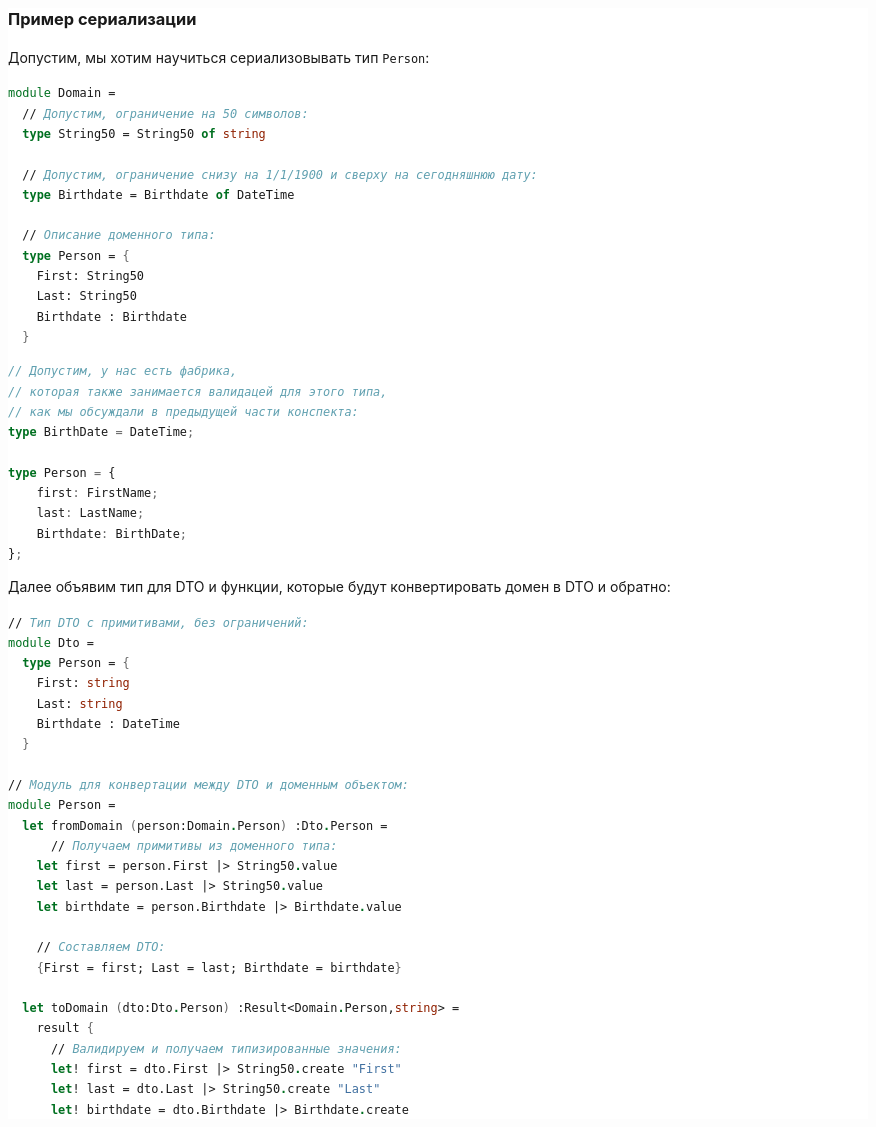 ### Пример сериализации

Допустим, мы хотим научиться сериализовывать тип `Person`:

<Switch options="fsharp,ts">

```fsharp
module Domain =
  // Допустим, ограничение на 50 символов:
  type String50 = String50 of string

  // Допустим, ограничение снизу на 1/1/1900 и сверху на сегодняшнюю дату:
  type Birthdate = Birthdate of DateTime

  // Описание доменного типа:
  type Person = {
    First: String50
    Last: String50
    Birthdate : Birthdate
  }
```

```ts
// Допустим, у нас есть фабрика,
// которая также занимается валидацей для этого типа,
// как мы обсуждали в предыдущей части конспекта:
type BirthDate = DateTime;

type Person = {
	first: FirstName;
	last: LastName;
	Birthdate: BirthDate;
};
```

</Switch>

Далее объявим тип для DTO и функции, которые будут конвертировать домен в DTO и обратно:

<Switch options="fsharp,ts">

```fsharp
// Тип DTO с примитивами, без ограничений:
module Dto =
  type Person = {
    First: string
    Last: string
    Birthdate : DateTime
  }

// Модуль для конвертации между DTO и доменным объектом:
module Person =
  let fromDomain (person:Domain.Person) :Dto.Person =
	  // Получаем примитивы из доменного типа:
    let first = person.First |> String50.value
    let last = person.Last |> String50.value
    let birthdate = person.Birthdate |> Birthdate.value

    // Составляем DTO:
    {First = first; Last = last; Birthdate = birthdate}

  let toDomain (dto:Dto.Person) :Result<Domain.Person,string> =
    result {
      // Валидируем и получаем типизированные значения:
      let! first = dto.First |> String50.create "First"
      let! last = dto.Last |> String50.create "Last"
      let! birthdate = dto.Birthdate |> Birthdate.create
```